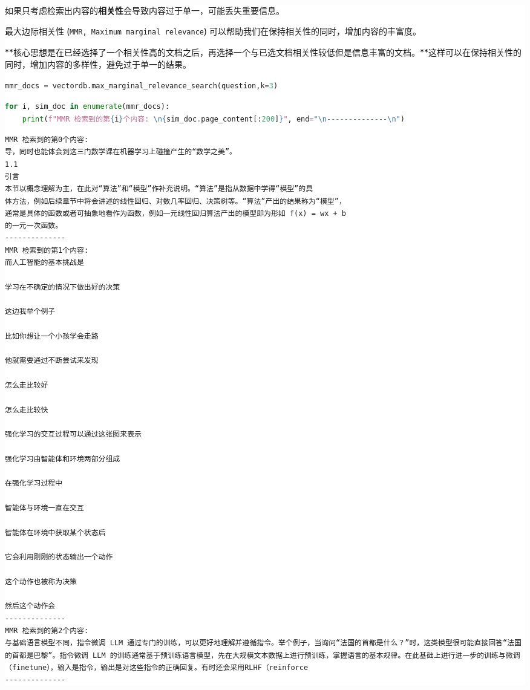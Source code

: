 如果只考虑检索出内容的**相关性**会导致内容过于单一，可能丢失重要信息。

最大边际相关性 (`MMR, Maximum marginal relevance`) 可以帮助我们在保持相关性的同时，增加内容的丰富度。

**核心思想是在已经选择了一个相关性高的文档之后，再选择一个与已选文档相关性较低但是信息丰富的文档。**这样可以在保持相关性的同时，增加内容的多样性，避免过于单一的结果。

```python
mmr_docs = vectordb.max_marginal_relevance_search(question,k=3)
```

```python
for i, sim_doc in enumerate(mmr_docs):
    print(f"MMR 检索到的第{i}个内容: \n{sim_doc.page_content[:200]}", end="\n--------------\n")
```

```markup
MMR 检索到的第0个内容: 
导，同时也能体会到这三门数学课在机器学习上碰撞产生的“数学之美”。
1.1
引言
本节以概念理解为主，在此对“算法”和“模型”作补充说明。“算法”是指从数据中学得“模型”的具
体方法，例如后续章节中将会讲述的线性回归、对数几率回归、决策树等。“算法”产出的结果称为“模型”，
通常是具体的函数或者可抽象地看作为函数，例如一元线性回归算法产出的模型即为形如 f(x) = wx + b
的一元一次函数。
--------------
MMR 检索到的第1个内容: 
而人工智能的基本挑战是

学习在不确定的情况下做出好的决策

这边我举个例子

比如你想让一个小孩学会走路

他就需要通过不断尝试来发现

怎么走比较好

怎么走比较快

强化学习的交互过程可以通过这张图来表示

强化学习由智能体和环境两部分组成

在强化学习过程中

智能体与环境一直在交互

智能体在环境中获取某个状态后

它会利用刚刚的状态输出一个动作

这个动作也被称为决策

然后这个动作会
--------------
MMR 检索到的第2个内容: 
与基础语言模型不同，指令微调 LLM 通过专门的训练，可以更好地理解并遵循指令。举个例子，当询问“法国的首都是什么？”时，这类模型很可能直接回答“法国的首都是巴黎”。指令微调 LLM 的训练通常基于预训练语言模型，先在大规模文本数据上进行预训练，掌握语言的基本规律。在此基础上进行进一步的训练与微调（finetune），输入是指令，输出是对这些指令的正确回复。有时还会采用RLHF（reinforce
--------------
```
